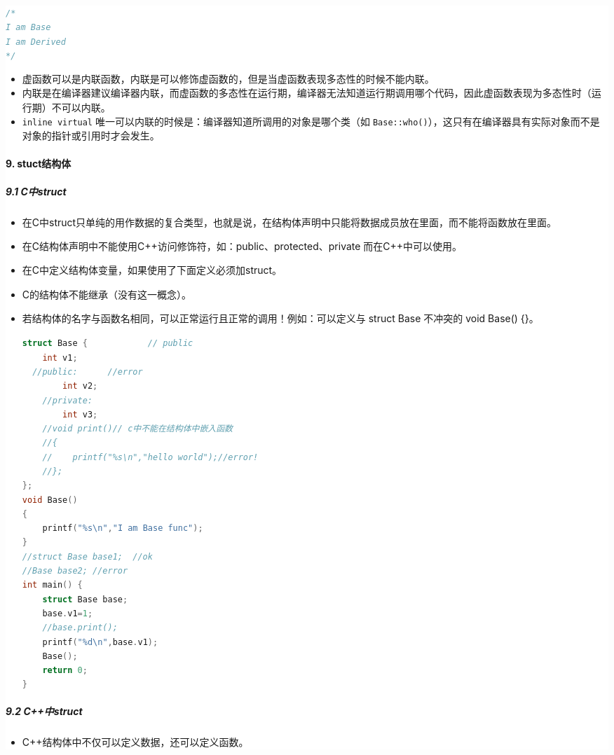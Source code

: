    ```c++
   /*
   I am Base
   I am Derived
   */
   ```

   - 虚函数可以是内联函数，内联是可以修饰虚函数的，但是当虚函数表现多态性的时候不能内联。
   - 内联是在编译器建议编译器内联，而虚函数的多态性在运行期，编译器无法知道运行期调用哪个代码，因此虚函数表现为多态性时（运行期）不可以内联。
   - `inline virtual` 唯一可以内联的时候是：编译器知道所调用的对象是哪个类（如 `Base::who()`），这只有在编译器具有实际对象而不是对象的指针或引用时才会发生。

#### 9. stuct结构体

##### 9.1 C中struct

- 在C中struct只单纯的用作数据的复合类型，也就是说，在结构体声明中只能将数据成员放在里面，而不能将函数放在里面。

- 在C结构体声明中不能使用C++访问修饰符，如：public、protected、private 而在C++中可以使用。

- 在C中定义结构体变量，如果使用了下面定义必须加struct。

- C的结构体不能继承（没有这一概念）。

- 若结构体的名字与函数名相同，可以正常运行且正常的调用！例如：可以定义与 struct Base 不冲突的 void Base() {}。

  ```c++
  struct Base {            // public
      int v1; 
  	//public:      //error
          int v2; 
      //private:
          int v3; 
      //void print()// c中不能在结构体中嵌入函数
      //{       
      //    printf("%s\n","hello world");//error!
      //};    
  };
  void Base()
  {
      printf("%s\n","I am Base func");
  }
  //struct Base base1;  //ok
  //Base base2; //error
  int main() {
      struct Base base;
      base.v1=1;
      //base.print();
      printf("%d\n",base.v1);
      Base();
      return 0;
  }
  ```

##### 9.2 C++中struct

- C++结构体中不仅可以定义数据，还可以定义函数。
